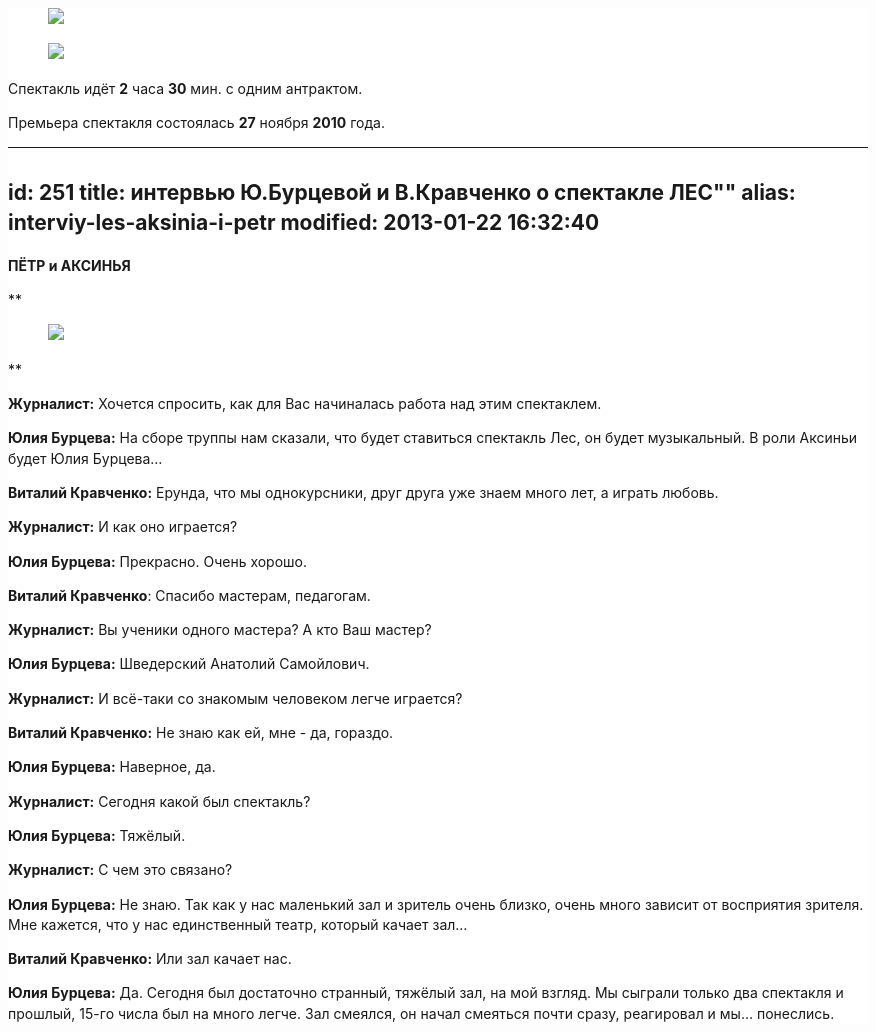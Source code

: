 <figure><img src="images/stories/random/mymy fffo.jpg" /></figure>

<figure><img src="images/stories/random/myymyy.jpg" /></figure>

Спектакль идёт **2** часа **30** мин. с одним антрактом.

Премьера спектакля состоялась **27** ноября **2010** года.

---
id: 251
title: интервью Ю.Бурцевой и В.Кравченко о спектакле ЛЕС""
alias: interviy-les-aksinia-i-petr
modified: 2013-01-22 16:32:40
---

**ПЁТР и АКСИНЬЯ**

**

<figure><img src="images/stories/random/11les.jpg" /></figure>

**

**Журналист:** Хочется спросить, как для Вас начиналась работа над этим спектаклем.

**Юлия Бурцева:** На сборе труппы нам сказали, что будет ставиться спектакль Лес, он будет музыкальный. В роли Аксиньи будет Юлия Бурцева…

**Виталий Кравченко:** Ерунда, что мы однокурсники, друг друга уже знаем много лет, а играть любовь.

**Журналист:** И как оно играется?

**Юлия Бурцева:** Прекрасно. Очень хорошо.

**Виталий Кравченко**: Спасибо мастерам, педагогам.

**Журналист:** Вы ученики одного мастера? А кто Ваш мастер?

**Юлия Бурцева:** Шведерский Анатолий Самойлович.

**Журналист:** И всё-таки со знакомым человеком легче играется?

**Виталий Кравченко:** Не знаю как ей, мне - да, гораздо.

**Юлия Бурцева:** Наверное, да.

**Журналист:** Сегодня какой был спектакль?

**Юлия Бурцева:** Тяжёлый.

**Журналист:** С чем это связано?

**Юлия Бурцева:** Не знаю. Так как у нас маленький зал и зритель очень близко, очень много зависит от восприятия зрителя. Мне кажется, что у нас единственный театр, который качает зал…

**Виталий Кравченко:** Или зал качает нас.

**Юлия Бурцева:** Да. Сегодня был достаточно странный, тяжёлый зал, на мой взгляд. Мы сыграли только два спектакля и прошлый, 15-го числа был на много легче. Зал смеялся, он начал смеяться почти сразу, реагировал и мы… понеслись.
